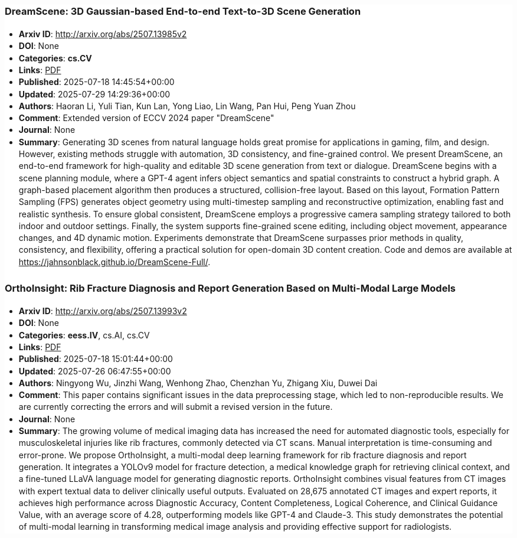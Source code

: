 

### DreamScene: 3D Gaussian-based End-to-end Text-to-3D Scene Generation
- **Arxiv ID**: http://arxiv.org/abs/2507.13985v2
- **DOI**: None
- **Categories**: **cs.CV**
- **Links**: [PDF](http://arxiv.org/pdf/2507.13985v2)
- **Published**: 2025-07-18 14:45:54+00:00
- **Updated**: 2025-07-29 14:29:36+00:00
- **Authors**: Haoran Li, Yuli Tian, Kun Lan, Yong Liao, Lin Wang, Pan Hui, Peng Yuan Zhou
- **Comment**: Extended version of ECCV 2024 paper "DreamScene"
- **Journal**: None
- **Summary**: Generating 3D scenes from natural language holds great promise for applications in gaming, film, and design. However, existing methods struggle with automation, 3D consistency, and fine-grained control. We present DreamScene, an end-to-end framework for high-quality and editable 3D scene generation from text or dialogue. DreamScene begins with a scene planning module, where a GPT-4 agent infers object semantics and spatial constraints to construct a hybrid graph. A graph-based placement algorithm then produces a structured, collision-free layout. Based on this layout, Formation Pattern Sampling (FPS) generates object geometry using multi-timestep sampling and reconstructive optimization, enabling fast and realistic synthesis. To ensure global consistent, DreamScene employs a progressive camera sampling strategy tailored to both indoor and outdoor settings. Finally, the system supports fine-grained scene editing, including object movement, appearance changes, and 4D dynamic motion. Experiments demonstrate that DreamScene surpasses prior methods in quality, consistency, and flexibility, offering a practical solution for open-domain 3D content creation. Code and demos are available at https://jahnsonblack.github.io/DreamScene-Full/.



### OrthoInsight: Rib Fracture Diagnosis and Report Generation Based on Multi-Modal Large Models
- **Arxiv ID**: http://arxiv.org/abs/2507.13993v2
- **DOI**: None
- **Categories**: **eess.IV**, cs.AI, cs.CV
- **Links**: [PDF](http://arxiv.org/pdf/2507.13993v2)
- **Published**: 2025-07-18 15:01:44+00:00
- **Updated**: 2025-07-26 06:47:55+00:00
- **Authors**: Ningyong Wu, Jinzhi Wang, Wenhong Zhao, Chenzhan Yu, Zhigang Xiu, Duwei Dai
- **Comment**: This paper contains significant issues in the data preprocessing
  stage, which led to non-reproducible results. We are currently correcting the
  errors and will submit a revised version in the future.
- **Journal**: None
- **Summary**: The growing volume of medical imaging data has increased the need for automated diagnostic tools, especially for musculoskeletal injuries like rib fractures, commonly detected via CT scans. Manual interpretation is time-consuming and error-prone. We propose OrthoInsight, a multi-modal deep learning framework for rib fracture diagnosis and report generation. It integrates a YOLOv9 model for fracture detection, a medical knowledge graph for retrieving clinical context, and a fine-tuned LLaVA language model for generating diagnostic reports. OrthoInsight combines visual features from CT images with expert textual data to deliver clinically useful outputs. Evaluated on 28,675 annotated CT images and expert reports, it achieves high performance across Diagnostic Accuracy, Content Completeness, Logical Coherence, and Clinical Guidance Value, with an average score of 4.28, outperforming models like GPT-4 and Claude-3. This study demonstrates the potential of multi-modal learning in transforming medical image analysis and providing effective support for radiologists.
